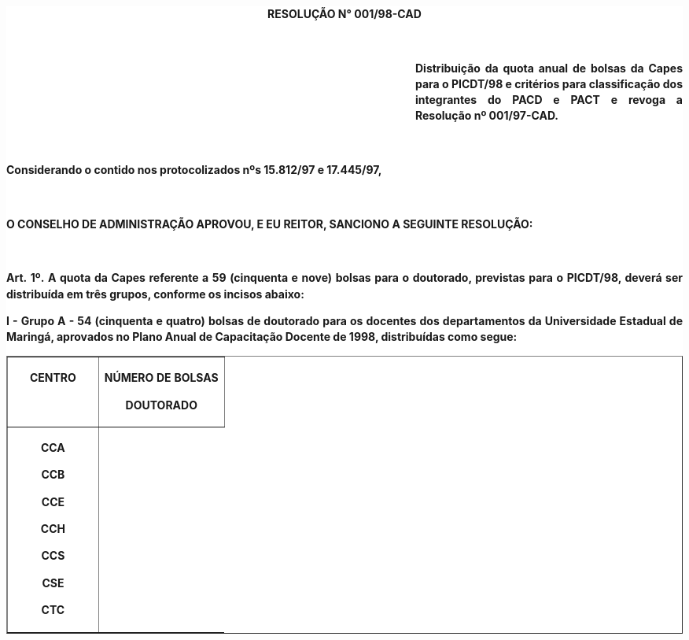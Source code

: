 <BODY>

<B><P ALIGN="CENTER">RESOLU&Ccedil;&Atilde;O  N° 001/98-CAD</P>
<P ALIGN="CENTER"></P>
<P ALIGN="CENTER">&nbsp;</P><DIR>
<DIR>
<DIR>
<DIR>
<DIR>
<DIR>
<DIR>
<DIR>
<DIR>
<DIR>
<DIR>
<DIR>
<DIR>

</B><P ALIGN="JUSTIFY">Distribui&ccedil;&atilde;o da quota anual de bolsas da Capes para o PICDT/98 e crit&eacute;rios para classifica&ccedil;&atilde;o dos integrantes do PACD e PACT e revoga a Resolu&ccedil;&atilde;o nº 001/97-CAD.</P>
<P ALIGN="JUSTIFY"></P>
<P ALIGN="JUSTIFY">&nbsp;</P></DIR>
</DIR>
</DIR>
</DIR>
</DIR>
</DIR>
</DIR>
</DIR>
</DIR>
</DIR>
</DIR>
</DIR>
</DIR>

<P ALIGN="JUSTIFY">Considerando o contido nos <B>protocolizados nºs 15.812/97 e 17.445/97</B>,</P>
<P ALIGN="JUSTIFY"></P>
<P ALIGN="JUSTIFY">&nbsp;</P>
<B><P ALIGN="JUSTIFY">O CONSELHO DE ADMINISTRA&Ccedil;&Atilde;O APROVOU, E EU REITOR, SANCIONO A SEGUINTE RESOLU&Ccedil;&Atilde;O:</P>
<P ALIGN="JUSTIFY"></P>
<P ALIGN="JUSTIFY">&nbsp;</P>
<P ALIGN="JUSTIFY">Art.&nbsp;1º.</B>&nbsp;A quota da Capes referente a 59 (cinquenta e nove) bolsas para o doutorado, previstas para o PICDT/98, dever&aacute; ser distribu&iacute;da em tr&ecirc;s grupos, conforme os incisos abaixo:</P>
<P ALIGN="JUSTIFY">I - <B>Grupo A -</B> 54 (cinquenta e quatro) bolsas de doutorado para os docentes dos departamentos da Universidade Estadual de Maring&aacute;, aprovados no Plano Anual de Capacita&ccedil;&atilde;o Docente de 1998, distribu&iacute;das como segue:</P>
<P ALIGN="JUSTIFY"></P>
<P ALIGN="CENTER"><CENTER><TABLE BORDER CELLSPACING=2 CELLPADDING=7 WIDTH=425>
<TR><TD WIDTH="42%" VALIGN="TOP">
<B><P ALIGN="CENTER">CENTRO</B></TD>
<TD WIDTH="58%" VALIGN="TOP">
<B><P ALIGN="CENTER">N&Uacute;MERO DE BOLSAS </P>
<P ALIGN="CENTER">DOUTORADO</B></TD>
</TR>
<TR><TD WIDTH="42%" VALIGN="TOP">
<B><P ALIGN="CENTER">CCA</P>
<P ALIGN="CENTER">CCB</P>
<P ALIGN="CENTER">CCE</P>
<P ALIGN="CENTER">CCH</P>
<P ALIGN="CENTER">CCS</P>
<P ALIGN="CENTER">CSE</P>
<P ALIGN="CENTER">CTC</B></TD>